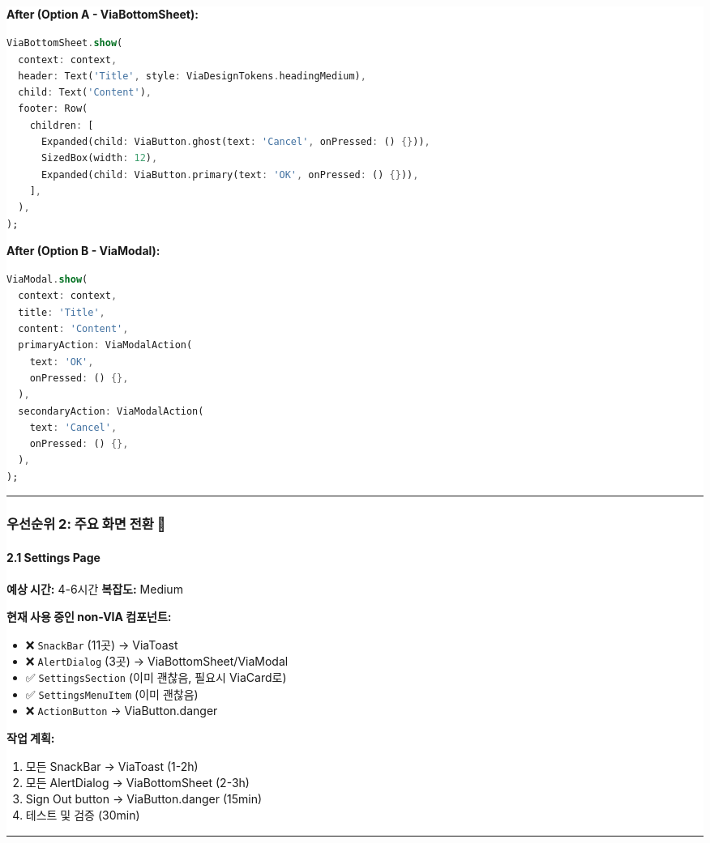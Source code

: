 **After (Option A - ViaBottomSheet):**
```dart
ViaBottomSheet.show(
  context: context,
  header: Text('Title', style: ViaDesignTokens.headingMedium),
  child: Text('Content'),
  footer: Row(
    children: [
      Expanded(child: ViaButton.ghost(text: 'Cancel', onPressed: () {})),
      SizedBox(width: 12),
      Expanded(child: ViaButton.primary(text: 'OK', onPressed: () {})),
    ],
  ),
);
```

**After (Option B - ViaModal):**
```dart
ViaModal.show(
  context: context,
  title: 'Title',
  content: 'Content',
  primaryAction: ViaModalAction(
    text: 'OK',
    onPressed: () {},
  ),
  secondaryAction: ViaModalAction(
    text: 'Cancel',
    onPressed: () {},
  ),
);
```

---

### 우선순위 2: 주요 화면 전환 🎨

#### 2.1 Settings Page
**예상 시간:** 4-6시간
**복잡도:** Medium

**현재 사용 중인 non-VIA 컴포넌트:**
- ❌ `SnackBar` (11곳) → ViaToast
- ❌ `AlertDialog` (3곳) → ViaBottomSheet/ViaModal
- ✅ `SettingsSection` (이미 괜찮음, 필요시 ViaCard로)
- ✅ `SettingsMenuItem` (이미 괜찮음)
- ❌ `ActionButton` → ViaButton.danger

**작업 계획:**
1. 모든 SnackBar → ViaToast (1-2h)
2. 모든 AlertDialog → ViaBottomSheet (2-3h)
3. Sign Out button → ViaButton.danger (15min)
4. 테스트 및 검증 (30min)

---